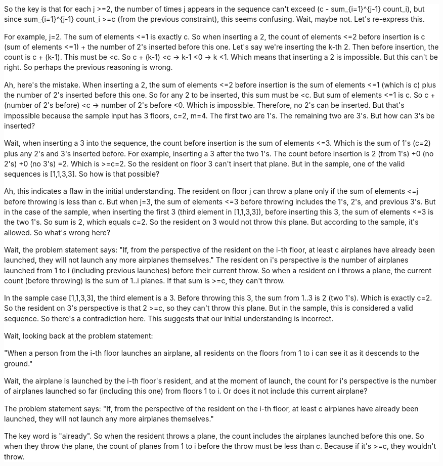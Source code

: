 So the key is that for each j >=2, the number of times j appears in the sequence can't exceed (c - sum_{i=1}^{j-1} count_i), but since sum_{i=1}^{j-1} count_i >=c (from the previous constraint), this seems confusing. Wait, maybe not. Let's re-express this.

For example, j=2. The sum of elements <=1 is exactly c. So when inserting a 2, the count of elements <=2 before insertion is c (sum of elements <=1) + the number of 2's inserted before this one. Let's say we're inserting the k-th 2. Then before insertion, the count is c + (k-1). This must be <c. So c + (k-1) <c → k-1 <0 → k <1. Which means that inserting a 2 is impossible. But this can't be right. So perhaps the previous reasoning is wrong.

Ah, here's the mistake. When inserting a 2, the sum of elements <=2 before insertion is the sum of elements <=1 (which is c) plus the number of 2's inserted before this one. So for any 2 to be inserted, this sum must be <c. But sum of elements <=1 is c. So c + (number of 2's before) <c → number of 2's before <0. Which is impossible. Therefore, no 2's can be inserted. But that's impossible because the sample input has 3 floors, c=2, m=4. The first two are 1's. The remaining two are 3's. But how can 3's be inserted?

Wait, when inserting a 3 into the sequence, the count before insertion is the sum of elements <=3. Which is the sum of 1's (c=2) plus any 2's and 3's inserted before. For example, inserting a 3 after the two 1's. The count before insertion is 2 (from 1's) +0 (no 2's) +0 (no 3's) =2. Which is >=c=2. So the resident on floor 3 can't insert that plane. But in the sample, one of the valid sequences is [1,1,3,3]. So how is that possible?

Ah, this indicates a flaw in the initial understanding. The resident on floor j can throw a plane only if the sum of elements <=j before throwing is less than c. But when j=3, the sum of elements <=3 before throwing includes the 1's, 2's, and previous 3's. But in the case of the sample, when inserting the first 3 (third element in [1,1,3,3]), before inserting this 3, the sum of elements <=3 is the two 1's. So sum is 2, which equals c=2. So the resident on 3 would not throw this plane. But according to the sample, it's allowed. So what's wrong here?

Wait, the problem statement says: "If, from the perspective of the resident on the i-th floor, at least c airplanes have already been launched, they will not launch any more airplanes themselves." The resident on i's perspective is the number of airplanes launched from 1 to i (including previous launches) before their current throw. So when a resident on i throws a plane, the current count (before throwing) is the sum of 1..i planes. If that sum is >=c, they can't throw.

In the sample case [1,1,3,3], the third element is a 3. Before throwing this 3, the sum from 1..3 is 2 (two 1's). Which is exactly c=2. So the resident on 3's perspective is that 2 >=c, so they can't throw this plane. But in the sample, this is considered a valid sequence. So there's a contradiction here. This suggests that our initial understanding is incorrect.

Wait, looking back at the problem statement:

"When a person from the i-th floor launches an airplane, all residents on the floors from 1 to i can see it as it descends to the ground."

Wait, the airplane is launched by the i-th floor's resident, and at the moment of launch, the count for i's perspective is the number of airplanes launched so far (including this one) from floors 1 to i. Or does it not include this current airplane?

The problem statement says: "If, from the perspective of the resident on the i-th floor, at least c airplanes have already been launched, they will not launch any more airplanes themselves."

The key word is "already". So when the resident throws a plane, the count includes the airplanes launched before this one. So when they throw the plane, the count of planes from 1 to i before the throw must be less than c. Because if it's >=c, they wouldn't throw.
